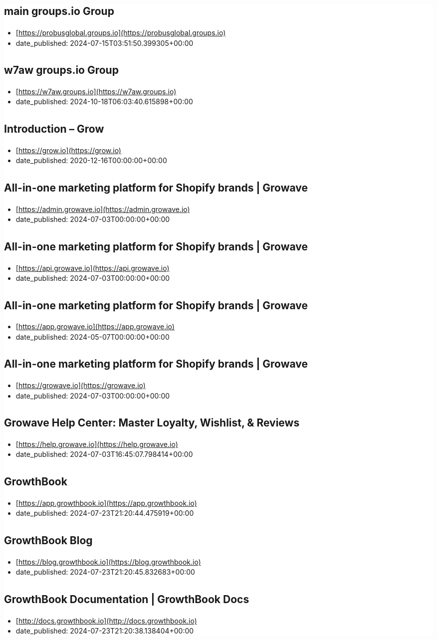  ## main groups.io Group
 - [https://probusglobal.groups.io](https://probusglobal.groups.io)
 - date_published: 2024-07-15T03:51:50.399305+00:00

 ## w7aw groups.io Group
 - [https://w7aw.groups.io](https://w7aw.groups.io)
 - date_published: 2024-10-18T06:03:40.615898+00:00

 ## Introduction – Grow
 - [https://grow.io](https://grow.io)
 - date_published: 2020-12-16T00:00:00+00:00

 ## All-in-one marketing platform for Shopify brands | Growave
 - [https://admin.growave.io](https://admin.growave.io)
 - date_published: 2024-07-03T00:00:00+00:00

 ## All-in-one marketing platform for Shopify brands | Growave
 - [https://api.growave.io](https://api.growave.io)
 - date_published: 2024-07-03T00:00:00+00:00

 ## All-in-one marketing platform for Shopify brands | Growave
 - [https://app.growave.io](https://app.growave.io)
 - date_published: 2024-05-07T00:00:00+00:00

 ## All-in-one marketing platform for Shopify brands | Growave
 - [https://growave.io](https://growave.io)
 - date_published: 2024-07-03T00:00:00+00:00

 ## Growave Help Center: Master Loyalty, Wishlist, & Reviews
 - [https://help.growave.io](https://help.growave.io)
 - date_published: 2024-07-03T16:45:07.798414+00:00

 ## GrowthBook
 - [https://app.growthbook.io](https://app.growthbook.io)
 - date_published: 2024-07-23T21:20:44.475919+00:00

 ## GrowthBook Blog
 - [https://blog.growthbook.io](https://blog.growthbook.io)
 - date_published: 2024-07-23T21:20:45.832683+00:00

 ## GrowthBook Documentation | GrowthBook Docs
 - [http://docs.growthbook.io](http://docs.growthbook.io)
 - date_published: 2024-07-23T21:20:38.138404+00:00
